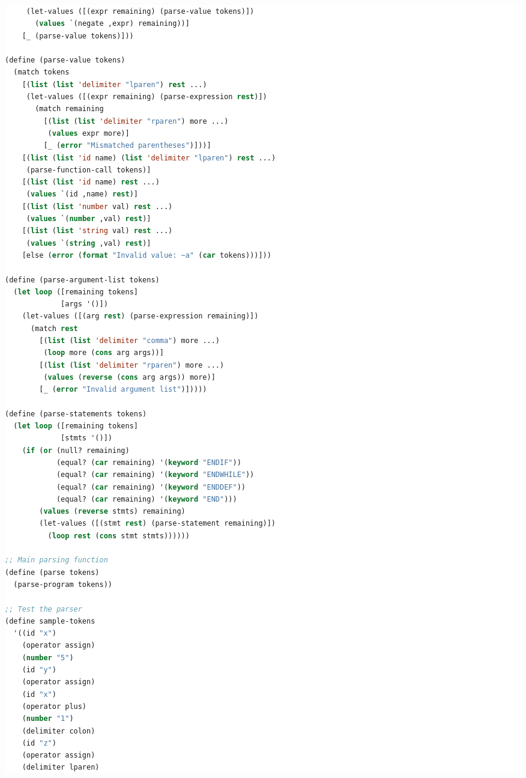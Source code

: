 ```lisp
     (let-values ([(expr remaining) (parse-value tokens)])
       (values `(negate ,expr) remaining))]
    [_ (parse-value tokens)]))

(define (parse-value tokens)
  (match tokens
    [(list (list 'delimiter "lparen") rest ...)
     (let-values ([(expr remaining) (parse-expression rest)])
       (match remaining
         [(list (list 'delimiter "rparen") more ...)
          (values expr more)]
         [_ (error "Mismatched parentheses")]))]
    [(list (list 'id name) (list 'delimiter "lparen") rest ...)
     (parse-function-call tokens)]
    [(list (list 'id name) rest ...)
     (values `(id ,name) rest)]
    [(list (list 'number val) rest ...)
     (values `(number ,val) rest)]
    [(list (list 'string val) rest ...)
     (values `(string ,val) rest)]
    [else (error (format "Invalid value: ~a" (car tokens)))]))

(define (parse-argument-list tokens)
  (let loop ([remaining tokens]
             [args '()])
    (let-values ([(arg rest) (parse-expression remaining)])
      (match rest
        [(list (list 'delimiter "comma") more ...)
         (loop more (cons arg args))]
        [(list (list 'delimiter "rparen") more ...)
         (values (reverse (cons arg args)) more)]
        [_ (error "Invalid argument list")]))))

(define (parse-statements tokens)
  (let loop ([remaining tokens]
             [stmts '()])
    (if (or (null? remaining)
            (equal? (car remaining) '(keyword "ENDIF"))
            (equal? (car remaining) '(keyword "ENDWHILE"))
            (equal? (car remaining) '(keyword "ENDDEF"))
            (equal? (car remaining) '(keyword "END")))
        (values (reverse stmts) remaining)
        (let-values ([(stmt rest) (parse-statement remaining)])
          (loop rest (cons stmt stmts))))))

;; Main parsing function
(define (parse tokens)
  (parse-program tokens))

;; Test the parser
(define sample-tokens
  '((id "x")
    (operator assign)
    (number "5")
    (id "y")
    (operator assign)
    (id "x")
    (operator plus)
    (number "1")
    (delimiter colon)
    (id "z")
    (operator assign)
    (delimiter lparen)
```